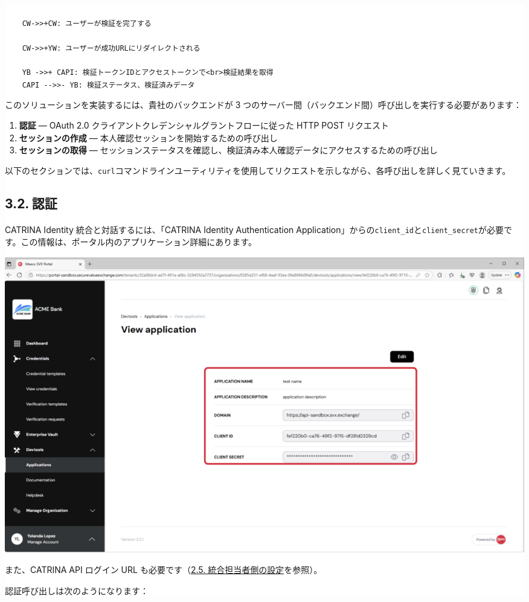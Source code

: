 ```mermaid

    CW->>+CW: ユーザーが検証を完了する

    CW->>+YW: ユーザーが成功URLにリダイレクトされる

    YB ->>+ CAPI: 検証トークンIDとアクセストークンで<br>検証結果を取得
    CAPI -->>- YB: 検証ステータス、検証済みデータ
```

このソリューションを実装するには、貴社のバックエンドが 3 つのサーバー間（バックエンド間）呼び出しを実行する必要があります：

1.  **認証** — OAuth 2.0 クライアントクレデンシャルグラントフローに従った HTTP POST リクエスト
2.  **セッションの作成** — 本人確認セッションを開始するための呼び出し
3.  **セッションの取得** — セッションステータスを確認し、検証済み本人確認データにアクセスするための呼び出し

以下のセクションでは、`curl`コマンドラインユーティリティを使用してリクエストを示しながら、各呼び出しを詳しく見ていきます。

## 3.2. 認証

CATRINA Identity 統合と対話するには、「CATRINA Identity Authentication Application」からの`client_id`と`client_secret`が必要です。この情報は、ポータル内のアプリケーション詳細にあります。

![アプリケーション画面](../assets/INV-06-application.png)

また、CATRINA API ログイン URL も必要です（[2.5. 統合担当者側の設定](#25-統合担当者側の設定)を参照）。

認証呼び出しは次のようになります：
